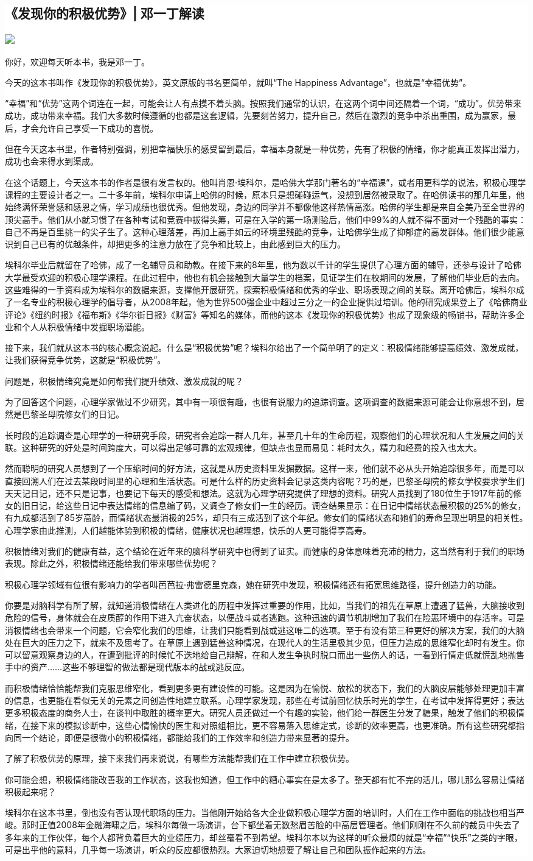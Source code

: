## 《发现你的积极优势》| 邓一丁解读

<img  src="https://piccdn2.umiwi.com/uploader/image/ddarticle/2024081514/1850813482870552920/081514.jpeg" width="2344"/>



你好，欢迎每天听本书，我是邓一丁。

今天的这本书叫作《发现你的积极优势》，英文原版的书名更简单，就叫“The Happiness Advantage”，也就是“幸福优势”。

“幸福”和“优势”这两个词连在一起，可能会让人有点摸不着头脑。按照我们通常的认识，在这两个词中间还隔着一个词，“成功”。优势带来成功，成功带来幸福。我们大多数时候遵循的也都是这套逻辑，先要刻苦努力，提升自己，然后在激烈的竞争中杀出重围，成为赢家，最后，才会允许自己享受一下成功的喜悦。

但在今天这本书里，作者特别强调，别把幸福快乐的感受留到最后，幸福本身就是一种优势，先有了积极的情绪，你才能真正发挥出潜力，成功也会来得水到渠成。

在这个话题上，今天这本书的作者是很有发言权的。他叫肖恩·埃科尔，是哈佛大学那门著名的“幸福课”，或者用更科学的说法，积极心理学课程的主要设计者之一。二十多年前，埃科尔申请上哈佛的时候，原本只是想碰碰运气，没想到居然被录取了。在哈佛读书的那几年里，他始终满怀荣誉感和感恩之情，学习成绩也很优秀。但他发现，身边的同学并不都像他这样热情高涨。哈佛的学生都是来自全美乃至全世界的顶尖高手。他们从小就习惯了在各种考试和竞赛中拔得头筹，可是在入学的第一场测验后，他们中99%的人就不得不面对一个残酷的事实：自己不再是百里挑一的尖子生了。这种心理落差，再加上高手如云的环境里残酷的竞争，让哈佛学生成了抑郁症的高发群体。他们很少能意识到自己已有的优越条件，却把更多的注意力放在了竞争和比较上，由此感到巨大的压力。

埃科尔毕业后就留在了哈佛，成了一名辅导员和助教。在接下来的8年里，他为数以千计的学生提供了心理方面的辅导，还参与设计了哈佛大学最受欢迎的积极心理学课程。在此过程中，他也有机会接触到大量学生的档案，见证学生们在校期间的发展，了解他们毕业后的去向。这些难得的一手资料成为埃科尔的数据来源，支撑他开展研究，探索积极情绪和优秀的学业、职场表现之间的关联。离开哈佛后，埃科尔成了一名专业的积极心理学的倡导者，从2008年起，他为世界500强企业中超过三分之一的企业提供过培训。他的研究成果登上了《哈佛商业评论》《纽约时报》《福布斯》《华尔街日报》《财富》等知名的媒体，而他的这本《发现你的积极优势》也成了现象级的畅销书，帮助许多企业和个人从积极情绪中发掘职场潜能。



接下来，我们就从这本书的核心概念说起。什么是“积极优势”呢？埃科尔给出了一个简单明了的定义：积极情绪能够提高绩效、激发成就，让我们获得竞争优势，这就是“积极优势”。

问题是，积极情绪究竟是如何帮我们提升绩效、激发成就的呢？

为了回答这个问题，心理学家做过不少研究，其中有一项很有趣，也很有说服力的追踪调查。这项调查的数据来源可能会让你意想不到，居然是巴黎圣母院修女们的日记。

长时段的追踪调查是心理学的一种研究手段，研究者会追踪一群人几年，甚至几十年的生命历程，观察他们的心理状况和人生发展之间的关联。这种研究的好处是时间跨度大，可以得出足够可靠的宏观规律，但缺点也显而易见：耗时太久，精力和经费的投入也太大。

然而聪明的研究人员想到了一个压缩时间的好方法，这就是从历史资料里发掘数据。这样一来，他们就不必从头开始追踪很多年，而是可以直接回溯人们在过去某段时间里的心理和生活状态。可是什么样的历史资料会记录这类内容呢？巧的是，巴黎圣母院的修女学校要求学生们天天记日记，还不只是记事，也要记下每天的感受和想法。这就为心理学研究提供了理想的资料。研究人员找到了180位生于1917年前的修女的旧日记，给这些日记中表达情绪的信息编了码，又调查了修女们一生的经历。调查结果显示：在日记中情绪状态最积极的25%的修女，有九成都活到了85岁高龄，而情绪状态最消极的25%，却只有三成活到了这个年纪。修女们的情绪状态和她们的寿命呈现出明显的相关性。心理学家由此推测，人们越能体验到积极的情绪，健康状况也越理想，快乐的人更可能得享高寿。

积极情绪对我们的健康有益，这个结论在近年来的脑科学研究中也得到了证实。而健康的身体意味着充沛的精力，这当然有利于我们的职场表现。除此之外，积极情绪还能给我们带来哪些优势呢？

积极心理学领域有位很有影响力的学者叫芭芭拉·弗雷德里克森，她在研究中发现，积极情绪还有拓宽思维路径，提升创造力的功能。

你要是对脑科学有所了解，就知道消极情绪在人类进化的历程中发挥过重要的作用，比如，当我们的祖先在草原上遭遇了猛兽，大脑接收到危险的信号，身体就会在皮质醇的作用下进入亢奋状态，以便战斗或者逃跑。这种迅速的调节机制增加了我们在险恶环境中的存活率。可是消极情绪也会带来一个问题，它会窄化我们的思维，让我们只能看到战或逃这唯二的选项。至于有没有第三种更好的解决方案，我们的大脑处在巨大的压力之下，就来不及思考了。在草原上遇到猛兽这种情况，在现代人的生活里极其少见，但压力造成的思维窄化却时有发生。你可以留意观察身边的人，在遭到批评的时候忙不迭地给自己辩解，在和人发生争执时脱口而出一些伤人的话，一看到行情走低就慌乱地抛售手中的资产……这些不够理智的做法都是现代版本的战或逃反应。

而积极情绪恰恰能帮我们克服思维窄化，看到更多更有建设性的可能。这是因为在愉悦、放松的状态下，我们的大脑皮层能够处理更加丰富的信息，也更能在看似无关的元素之间创造性地建立联系。心理学家发现，那些在考试前回忆快乐时光的学生，在考试中发挥得更好；表达更多积极态度的商务人士，在谈判中取胜的概率更大。研究人员还做过一个有趣的实验，他们给一群医生分发了糖果，触发了他们的积极情绪，在接下来的模拟诊断中，这些心情愉快的医生和对照组相比，更不容易落入思维定式，诊断的效率更高，也更准确。所有这些研究都指向同一个结论，即便是很微小的积极情绪，都能给我们的工作效率和创造力带来显著的提升。



了解了积极优势的原理，接下来我们再来说说，有哪些方法能帮我们在工作中建立积极优势。

你可能会想，积极情绪能改善我的工作状态，这我也知道，但工作中的糟心事实在是太多了。整天都有忙不完的活儿，哪儿那么容易让情绪积极起来呢？

埃科尔在这本书里，倒也没有否认现代职场的压力。当他刚开始给各大企业做积极心理学方面的培训时，人们在工作中面临的挑战也相当严峻。那时正值2008年金融海啸之后，埃科尔每做一场演讲，台下都坐着无数愁眉苦脸的中高层管理者。他们刚刚在不久前的裁员中失去了多年来的工作伙伴，每个人都背负着巨大的业绩压力，却丝毫看不到希望。埃科尔本以为这样的听众最烦的就是“幸福”“快乐”之类的字眼，可是出乎他的意料，几乎每一场演讲，听众的反应都很热烈。大家迫切地想要了解让自己和团队振作起来的方法。
